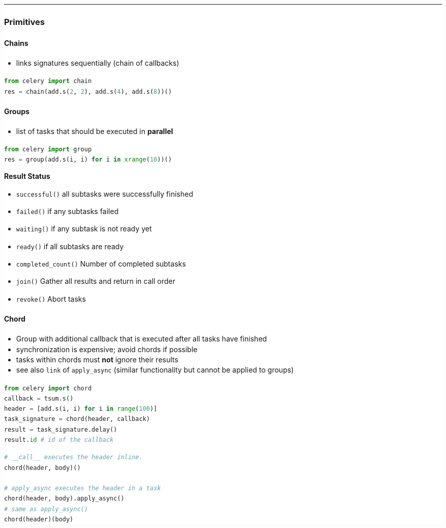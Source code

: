 

--------

### Primitives

#### Chains

- links signatures sequentially (chain of callbacks)

```python
from celery import chain
res = chain(add.s(2, 2), add.s(4), add.s(8))()
```

#### Groups

- list of tasks that should be executed in **parallel**

```python
from celery import group
res = group(add.s(i, i) for i in xrange(10))()
```

**Result Status**

- `successful()` all subtasks were successfully finished

- `failed()` if any subtasks failed
- `waiting()` if any subtask is not ready yet
- `ready()` if all subtasks are ready
- `completed_count()` Number of completed subtasks
- `join()` Gather all results and return in call order
- `revoke()` Abort tasks

#### Chord

- Group with additional callback that is executed after all tasks have finished
- synchronization is expensive; avoid chords if possible
- tasks within chords must **not** ignore their results
- see also `link` of `apply_async` (similar functionality but cannot be applied to groups)

```python
from celery import chord
callback = tsum.s()
header = [add.s(i, i) for i in range(100)]
task_signature = chord(header, callback)
result = task_signature.delay()
result.id # id of the callback
```

```python
# __call__ executes the header inline.
chord(header, body)()

# apply_async executes the header in a task
chord(header, body).apply_async()
# same as apply_async()
chord(header)(body)
```
